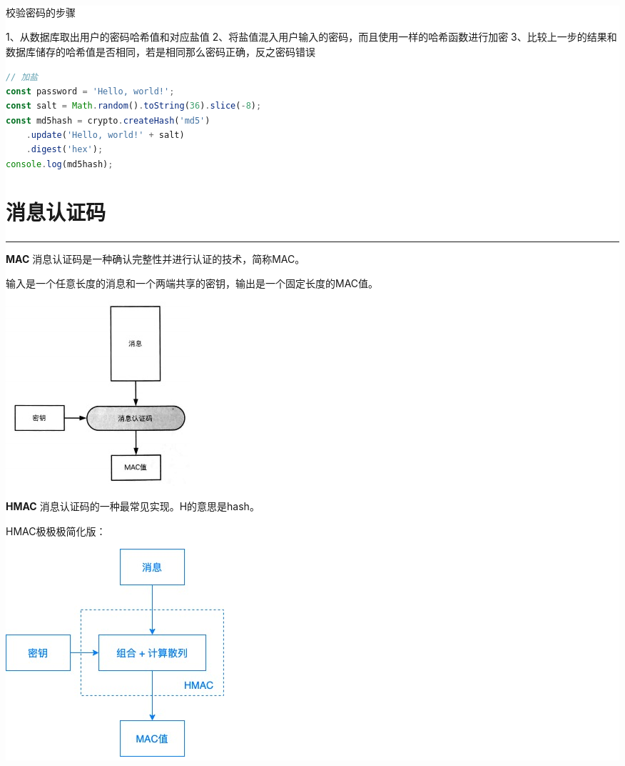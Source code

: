 
校验密码的步骤

1、从数据库取出用户的密码哈希值和对应盐值
2、将盐值混入用户输入的密码，而且使用一样的哈希函数进行加密
3、比较上一步的结果和数据库储存的哈希值是否相同，若是相同那么密码正确，反之密码错误
```js
// 加盐
const password = 'Hello, world!';
const salt = Math.random().toString(36).slice(-8);
const md5hash = crypto.createHash('md5')
    .update('Hello, world!' + salt)
    .digest('hex');
console.log(md5hash);
```



 
# 消息认证码

____

**MAC**
消息认证码是一种确认完整性并进行认证的技术，简称MAC。

输入是一个任意长度的消息和一个两端共享的密钥，输出是一个固定长度的MAC值。


![MAC](../images/mac.jpg)


**HMAC**
消息认证码的一种最常见实现。H的意思是hash。

HMAC极极极简化版：

![Open-SSL](../images/hmac.jpg)
